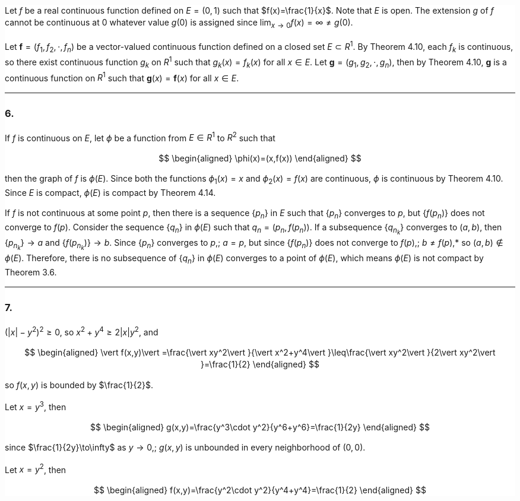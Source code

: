 

Let $f$ be a real continuous function defined on $E=(0,1)$ such that $f(x)=\frac{1}{x}$. Note that $E$ is open. The extension $g$ of $f$ cannot be continuous at $0$ whatever value $g(0)$ is assigned since $\lim_{x\to0}f(x)=\infty\neq g(0)$.


Let $\mathbf{f}=(f_1,f_2,\cdot,f_n)$ be a vector-valued continuous function defined on a closed set $E\subset R^1$. By Theorem 4.10, each $f_k$ is continuous, so there exist continuous function $g_k$ on $R^1$ such that $g_k(x)=f_k(x)$ for all $x\in E$. Let $\mathbf{g}=(g_1,g_2,\cdot,g_n)$, then by Theorem 4.10, $\mathbf{g}$ is a continuous function on $R^1$ such that $\mathbf{g}(x)=\mathbf{f}(x)$ for all $x\in E$.

-----

### 6.

If $f$ is continuous on $E$, let $\phi$ be a function from $E\in R^1$ to $R^2$ such that 

$$
\begin{aligned}
\phi(x)=(x,f(x))
\end{aligned}
$$

then the graph of $f$ is $\phi(E)$. Since both the functions  $\phi_1(x)=x$ and $\phi_2(x)=f(x)$ are continuous, $\phi$ is continuous by Theorem 4.10. Since $E$ is compact, $\phi(E)$ is compact by Theorem 4.14.


If $f$ is not continuous at some point $p$, then there is a sequence $\{p_n\}$ in $E$ such that $\{p_n\}$ converges to $p$, but $\{f(p_n)\}$ does not converge to $f(p)$. Consider the sequence $\{q_n\}$ in $\phi(E)$ such that $q_n=(p_n,f(p_n))$. If a subsequence $\{q_{n_k}\}$ converges to $(a,b)$, then $\{p_{n_k}\}\to a$ and $\{f(p_{n_k})\}\to b$. Since $\{p_n\}$ converges to $p$,\; $a=p$, but since $\{f(p_n)\}$ does not converge to $f(p)$,\; $b\neq f(p)$,* so $(a,b)\not\in \phi(E)$. Therefore, there is no subsequence of $\{q_n\}$ in $\phi(E)$ converges to a point of $\phi(E)$, which means $\phi(E)$ is not compact by Theorem 3.6. 

-----

### 7.

$(\vert x\vert -y^2)^2\geq0$, so $x^2+y^4\geq2\vert x\vert y^2$, and

$$
\begin{aligned}
\vert f(x,y)\vert =\frac{\vert xy^2\vert }{\vert x^2+y^4\vert }\leq\frac{\vert xy^2\vert }{2\vert xy^2\vert }=\frac{1}{2}
\end{aligned}
$$

so $f(x,y)$ is bounded by $\frac{1}{2}$.


Let $x=y^3$, then

$$
\begin{aligned}
g(x,y)=\frac{y^3\cdot y^2}{y^6+y^6}=\frac{1}{2y}
\end{aligned}
$$

since $\frac{1}{2y}\to\infty$ as $y\to0$,\; $g(x,y)$ is unbounded in every neighborhood of $(0,0)$.


Let $x=y^2$, then

$$
\begin{aligned}
f(x,y)=\frac{y^2\cdot y^2}{y^4+y^4}=\frac{1}{2}
\end{aligned}
$$
